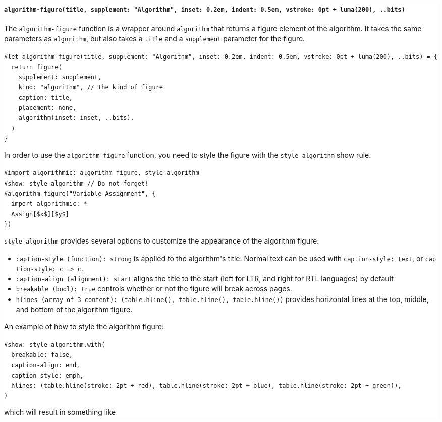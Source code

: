 #### `algorithm-figure(title, supplement: "Algorithm", inset: 0.2em, indent: 0.5em, vstroke: 0pt + luma(200), ..bits)`

The `algorithm-figure` function is a wrapper around `algorithm` that returns a
figure element of the algorithm. It takes the same parameters as
`algorithm`, but also takes a `title` and a `supplement` parameter for the figure.

```typst
#let algorithm-figure(title, supplement: "Algorithm", inset: 0.2em, indent: 0.5em, vstroke: 0pt + luma(200), ..bits) = {
  return figure(
    supplement: supplement,
    kind: "algorithm", // the kind of figure
    caption: title,
    placement: none,
    algorithm(inset: inset, ..bits),
  )
}
```

In order to use the `algorithm-figure` function, you need to style the figure
with the `style-algorithm` show rule.

```typst
#import algorithmic: algorithm-figure, style-algorithm
#show: style-algorithm // Do not forget!
#algorithm-figure("Variable Assignment", {
  import algorithmic: *
  Assign[$x$][$y$]
})
```

`style-algorithm` provides several options to customize the appearance of the algorithm figure:

- `caption-style (function): strong` is applied to the algorithm's title. Normal text can be used with `caption-style: text`, or `caption-style: c => c`.
- `caption-align (alignment): start` aligns the title to the start (left for LTR, and right for RTL languages) by default
- `breakable (bool): true` controls whether or not the figure will break across pages.
- `hlines (array of 3 content): (table.hline(), table.hline(), table.hline())` provides horizontal lines at the top, middle, and bottom of the algorithm figure.

An example of how to style the algorithm figure:

```typst
#show: style-algorithm.with(
  breakable: false,
  caption-align: end,
  caption-style: emph,
  hlines: (table.hline(stroke: 2pt + red), table.hline(stroke: 2pt + blue), table.hline(stroke: 2pt + green)),
)
```
which will result in something like

[algorithmicx]: https://ctan.org/pkg/algorithmicx
[CeTZ]: https://github.com/johannes-wolf/typst-canvas
